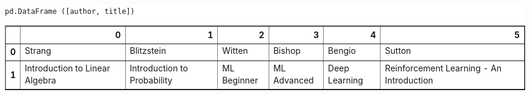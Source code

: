 
```python
pd.DataFrame ([author, title])
```




<div>
<style scoped>
    .dataframe tbody tr th:only-of-type {
        vertical-align: middle;
    }

    .dataframe tbody tr th {
        vertical-align: top;
    }

    .dataframe thead th {
        text-align: right;
    }
</style>
<table border="1" class="dataframe">
  <thead>
    <tr style="text-align: right;">
      <th></th>
      <th>0</th>
      <th>1</th>
      <th>2</th>
      <th>3</th>
      <th>4</th>
      <th>5</th>
    </tr>
  </thead>
  <tbody>
    <tr>
      <th>0</th>
      <td>Strang</td>
      <td>Blitzstein</td>
      <td>Witten</td>
      <td>Bishop</td>
      <td>Bengio</td>
      <td>Sutton</td>
    </tr>
    <tr>
      <th>1</th>
      <td>Introduction to Linear Algebra</td>
      <td>Introduction to Probability</td>
      <td>ML Beginner</td>
      <td>ML Advanced</td>
      <td>Deep Learning</td>
      <td>Reinforcement Learning - An Introduction</td>
    </tr>
  </tbody>
</table>
</div>

